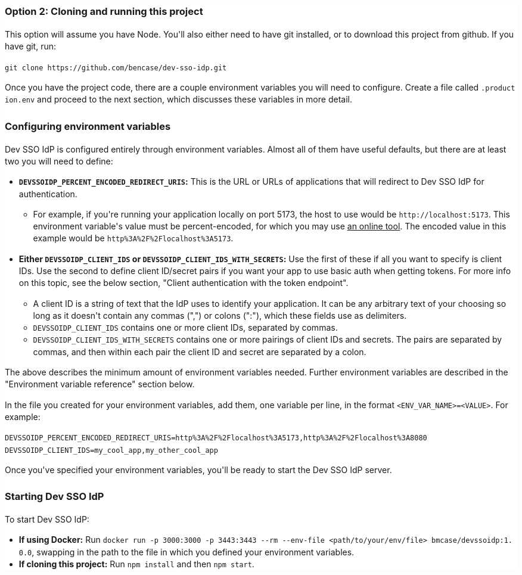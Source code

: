 ### Option 2: Cloning and running this project

This option will assume you have Node. You'll also either need to have git installed, or to download this project from github. If you have git, run:

```
git clone https://github.com/bencase/dev-sso-idp.git
```

Once you have the project code, there are a couple environment variables you will need to configure. Create a file called `.production.env` and proceed to the next section, which discusses these variables in more detail.

### Configuring environment variables

Dev SSO IdP is configured entirely through environment variables. Almost all of them have useful defaults, but there are at least two you will need to define:

-   **`DEVSSOIDP_PERCENT_ENCODED_REDIRECT_URIS`:** This is the URL or URLs of applications that will redirect to Dev SSO IdP for authentication.

    -   For example, if you're running your application locally on port 5173, the host to use would be `http://localhost:5173`. This environment variable's value must be percent-encoded, for which you may use [an online tool](https://www.urlencoder.org/). The encoded value in this example would be `http%3A%2F%2Flocalhost%3A5173`.

-   **Either `DEVSSOIDP_CLIENT_IDS` or `DEVSSOIDP_CLIENT_IDS_WITH_SECRETS`:** Use the first of these if all you want to specify is client IDs. Use the second to define client ID/secret pairs if you want your app to use basic auth when getting tokens. For more info on this topic, see the below section, "Client authentication with the token endpoint".
    -   A client ID is a string of text that the IdP uses to identify your application. It can be any arbitrary text of your choosing so long as it doesn't contain any commas (",") or colons (":"), which these fields use as delimiters.
    -   `DEVSSOIDP_CLIENT_IDS` contains one or more client IDs, separated by commas.
    -   `DEVSSOIDP_CLIENT_IDS_WITH_SECRETS` contains one or more pairings of client IDs and secrets. The pairs are separated by commas, and then within each pair the client ID and secret are separated by a colon.

The above describes the minimum amount of environment variables needed. Further environment variables are described in the "Environment variable reference" section below.

In the file you created for your environment variables, add them, one variable per line, in the format `<ENV_VAR_NAME>=<VALUE>`. For example:

```
DEVSSOIDP_PERCENT_ENCODED_REDIRECT_URIS=http%3A%2F%2Flocalhost%3A5173,http%3A%2F%2Flocalhost%3A8080
DEVSSOIDP_CLIENT_IDS=my_cool_app,my_other_cool_app
```

Once you've specified your environment variables, you'll be ready to start the Dev SSO IdP server.

### Starting Dev SSO IdP

To start Dev SSO IdP:

-   **If using Docker:** Run `docker run -p 3000:3000 -p 3443:3443 --rm --env-file <path/to/your/env/file> bmcase/devssoidp:1.0.0`, swapping in the path to the file in which you defined your environment variables.
-   **If cloning this project:** Run `npm install` and then `npm start`.
